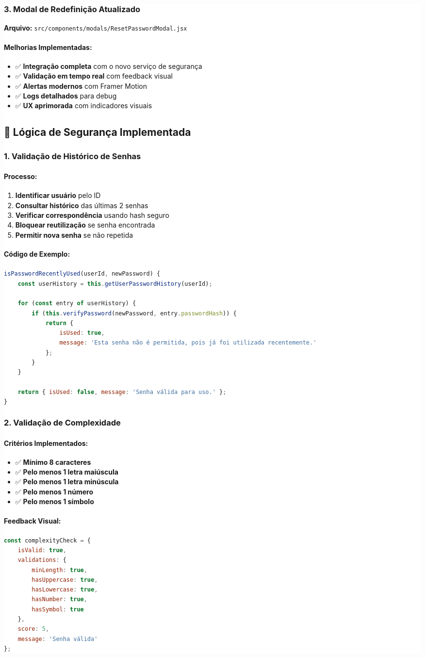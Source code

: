 ### **3. Modal de Redefinição Atualizado**
**Arquivo:** `src/components/modals/ResetPasswordModal.jsx`

#### **Melhorias Implementadas:**
- ✅ **Integração completa** com o novo serviço de segurança
- ✅ **Validação em tempo real** com feedback visual
- ✅ **Alertas modernos** com Framer Motion
- ✅ **Logs detalhados** para debug
- ✅ **UX aprimorada** com indicadores visuais

## 🔐 **Lógica de Segurança Implementada**

### **1. Validação de Histórico de Senhas**

#### **Processo:**
1. **Identificar usuário** pelo ID
2. **Consultar histórico** das últimas 2 senhas
3. **Verificar correspondência** usando hash seguro
4. **Bloquear reutilização** se senha encontrada
5. **Permitir nova senha** se não repetida

#### **Código de Exemplo:**
```javascript
isPasswordRecentlyUsed(userId, newPassword) {
    const userHistory = this.getUserPasswordHistory(userId);
    
    for (const entry of userHistory) {
        if (this.verifyPassword(newPassword, entry.passwordHash)) {
            return {
                isUsed: true,
                message: 'Esta senha não é permitida, pois já foi utilizada recentemente.'
            };
        }
    }
    
    return { isUsed: false, message: 'Senha válida para uso.' };
}
```

### **2. Validação de Complexidade**

#### **Critérios Implementados:**
- ✅ **Mínimo 8 caracteres**
- ✅ **Pelo menos 1 letra maiúscula**
- ✅ **Pelo menos 1 letra minúscula**
- ✅ **Pelo menos 1 número**
- ✅ **Pelo menos 1 símbolo**

#### **Feedback Visual:**
```javascript
const complexityCheck = {
    isValid: true,
    validations: {
        minLength: true,
        hasUppercase: true,
        hasLowercase: true,
        hasNumber: true,
        hasSymbol: true
    },
    score: 5,
    message: 'Senha válida'
};
```